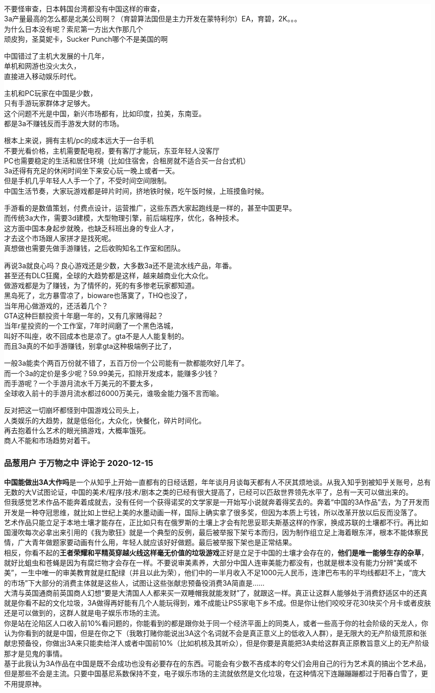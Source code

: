 不要怪审查，日本韩国台湾都没有中国这样的审查，  
3a产量最高的怎么都是北美公司啊？（育碧算法国但是主力开发在蒙特利尔）EA，育碧，2K。。。  
为什么日本没有呢？索尼第一方出大作那几个  
顽皮狗，圣莫妮卡，Sucker Punch哪个不是美国的啊  
  
  
中国错过了主机大发展的十几年，  
单机和网游也没火太久，  
直接进入移动娱乐时代。  
  
主机和PC玩家在中国是少数，  
只有手游玩家群体才足够大。  
这个问题不光是中国，新兴市场都有，比如印度，拉美，东南亚。  
都是3a不赚钱反而手游发大财的市场。  
  
根本上来说，拥有主机/pc的成本远大于一台手机  
不要光看价格，主机需要配电视，要有客厅才能玩，东亚年轻人没客厅  
PC也需要稳定的生活和居住环境（比如住宿舍，合租房就不适合买一台台式机）  
3a还得有充足的休闲时间坐下来安心玩一晚上或者一天。  
但是手机几乎年轻人人手一个了，不受时间空间限制。  
中国生活节奏，大家玩游戏都是碎片时间，挤地铁时候，吃午饭时候，上班摸鱼时候。  
  
手游看的是数值策划，付费点设计，运营推广，这些东西大家起跑线是一样的，甚至中国更早。  
而传统3a大作，需要3d建模，大型物理引擎，前后端程序，优化，各种技术。  
这方面中国本身起步就晚，也缺乏科班出身的专业人才，  
才去这个市场跟人家拼才是找死呢。  
真想做也需要先做手游赚钱，之后收购知名工作室和团队。  
  
  
再说3a就良心吗？良心游戏还是少数，大多数3a还不是流水线产品，年番。  
甚至还有DLC狂魔，全球的大趋势都是这样，越来越商业化大众化。  
做游戏都是为了赚钱，为了情怀的，死的有多惨老玩家都知道。  
黑岛死了，北方暴雪凉了，bioware也落寞了，THQ也没了，  
当年用心做游戏的，还活着几个？  
GTA这种巨额投资十年磨一年的，又有几家赌得起？  
当年r星投资的一个工作室，7年时间磨了一个黑色洛城，  
叫好不叫座，收不回成本也是凉了。gta不是人人能复制的。  
而且3a真的不如手游赚钱，别拿gta这种极端例子比了，  
  
一般3a能卖个两百万份就不错了，五百万份一个公司能有一款都能吹好几年了。  
而一个3a的定价是多少呢？59.99美元，扣除开发成本，能赚多少钱？  
而手游呢？一个手游月流水千万美元的不要太多，  
全球收入前十的手游月流水都过6000万美元，谁吸金能力强不言而喻。  
  
反对把这一切崩坏都怪到中国游戏公司头上，  
人类娱乐的大趋势，就是低俗化，大众化，快餐化，碎片时间化。  
再去抱着什么艺术的眼光搞游戏，大概率饿死。  
商人不能和市场趋势对着干。
        
                

### 品葱用户 **于万物之中** 评论于 2020-12-15
        
**中国能做出3A大作吗**是一个从知乎上开始一直都有的日经话题，年年谈月月谈每天都有人不厌其烦地谈。从我入知乎到被知乎关账号，总有无数的大V试图论证，中国的美术/程序/技术/剧本之类的已经有很大提高了，已经可以匹敌世界领先水平了，总有一天可以做出来的。  
但我感觉艺术作品不能奔着成就去，没有任何一个获得诺奖的文学家是一开始写小说就奔着得奖去的。奔着“中国的3A作品”去，为了开发而开发是一种夺冠思维，就比如上世纪上美的水墨动画一样，国际上确实拿了很多奖，但因为本质上亏钱，所以改革开放以后反而没落了。  
艺术作品只能立足于本地土壤才能存在，正比如只有在俄罗斯的土壤上才会有陀思妥耶夫斯基这样的作家，换成苏联的土壤都不行。再比如国漫吹每次必拿出来引用的《我为歌狂》就是一个典型的反例，最后被举报下架亏本而归，因为制作组立足上海着眼东洋，根本不能体察民情，广大青年做题家要动画有什么用，年轻人就应该好好做题。最后被举报下架也是正常结果。  
相反，你看不起的**王者荣耀和平精英穿越火线这样毫无价值的垃圾游戏**正好是立足于中国的土壤才会存在的，**他们是唯一能够生存的杂草**，就好比蛆虫和苍蝇是因为有腐烂物才会存在一样。不要说审美素养，大部分中国人连审美能力都没有，也就是根本没有能力分辨“美或不美”，一生中唯一的审美教育就是红配绿（并且以此为荣），他们中的一半月收入不足1000元人民币，连津巴布韦的平均线都赶不上，“庞大的市场”下大部分的消费主体就是这些人，试图让这些张献忠预备役消费3A简直是……  
大清与英国通商前英国商人幻想“要是大清国人人都来买一双睡帽我就能发财”了，就跟这一样。真正让这群人能够处于消费舒适区中的还真就是你看不起的文化垃圾，3A做得再好能有几个人能玩得到，难不成能让PS5家电下乡不成。但是你让他们咬咬牙花30块买个月卡或者皮肤还是可以做到的，这群人就是电子娱乐市场的主流。  
你是站在沦陷区人口收入前10%看问题的，你能看到的都是跟你处于同一个经济平面上的同类人，或者一些高于你的社会阶级的天龙人，你认为你看到的就是中国，但是在你之下（我敢打赌你能说出3A这个名词就不会是真正意义上的低收入人群），是无限大的无产阶级荒原和张献忠预备役，你做出3A来只能卖给洋人或者中国前10%（比如机核及其听众），但是你要是真能把3A卖给这群真正原教旨意义上的无产阶级那才是见鬼的事情。  
基于此我认为3A作品在中国是既不会成功也没有必要存在的东西。可能会有少数不吝成本的夸父们会用自己的行为艺术真的搞出个艺术品，但是那些不会是主流。只要中国基尼系数保持不变，电子娱乐市场的主流就依然是文化垃圾，在这种情况下连蹦蹦蹦都过于阳春白雪了，更不用提原神。
        